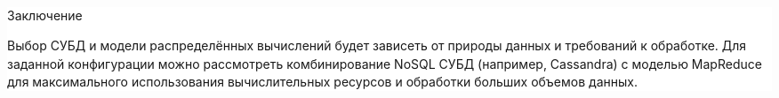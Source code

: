Заключение

Выбор СУБД и модели распределённых вычислений будет зависеть от природы данных и требований к обработке. Для заданной конфигурации можно рассмотреть комбинирование NoSQL СУБД (например, Cassandra) с моделью MapReduce для максимального использования вычислительных ресурсов и обработки больших объемов данных.
